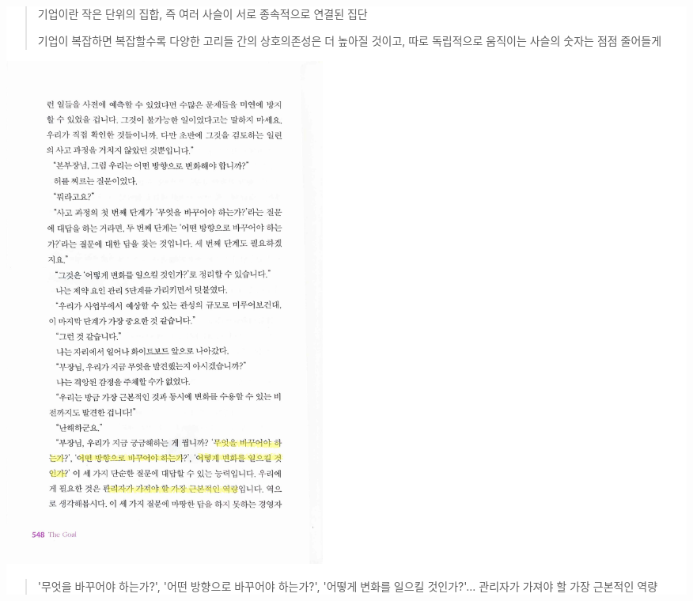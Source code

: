 > 기업이란 작은 단위의 집합, 즉 여러 사슬이 서로 종속적으로 연결된 집단
>
> 기업이 복잡하면 복잡할수록 다양한 고리들 간의 상호의존성은 더 높아질 것이고, 따로 독립적으로 움직이는 사슬의 숫자는 점점 줄어들게

<img src="the_goal/53.jpg" width="400"/>

> '무엇을 바꾸어야 하는가?', '어떤 방향으로 바꾸어야 하는가?', '어떻게 변화를 일으킬 것인가?'... 관리자가 가져야 할 가장 근본적인 역량